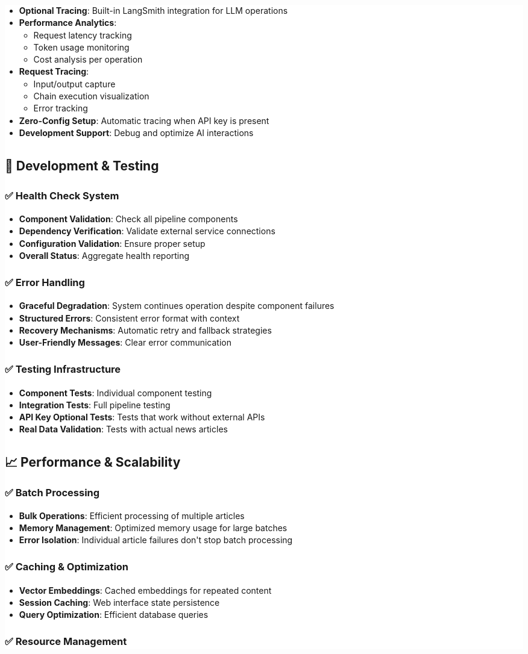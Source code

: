 - **Optional Tracing**: Built-in LangSmith integration for LLM operations
- **Performance Analytics**:
  - Request latency tracking
  - Token usage monitoring
  - Cost analysis per operation
- **Request Tracing**:
  - Input/output capture
  - Chain execution visualization
  - Error tracking
- **Zero-Config Setup**: Automatic tracing when API key is present
- **Development Support**: Debug and optimize AI interactions

## 🔧 Development & Testing

### ✅ Health Check System

- **Component Validation**: Check all pipeline components
- **Dependency Verification**: Validate external service connections
- **Configuration Validation**: Ensure proper setup
- **Overall Status**: Aggregate health reporting

### ✅ Error Handling

- **Graceful Degradation**: System continues operation despite component failures
- **Structured Errors**: Consistent error format with context
- **Recovery Mechanisms**: Automatic retry and fallback strategies
- **User-Friendly Messages**: Clear error communication

### ✅ Testing Infrastructure

- **Component Tests**: Individual component testing
- **Integration Tests**: Full pipeline testing
- **API Key Optional Tests**: Tests that work without external APIs
- **Real Data Validation**: Tests with actual news articles

## 📈 Performance & Scalability

### ✅ Batch Processing

- **Bulk Operations**: Efficient processing of multiple articles
- **Memory Management**: Optimized memory usage for large batches
- **Error Isolation**: Individual article failures don't stop batch processing

### ✅ Caching & Optimization

- **Vector Embeddings**: Cached embeddings for repeated content
- **Session Caching**: Web interface state persistence
- **Query Optimization**: Efficient database queries

### ✅ Resource Management
